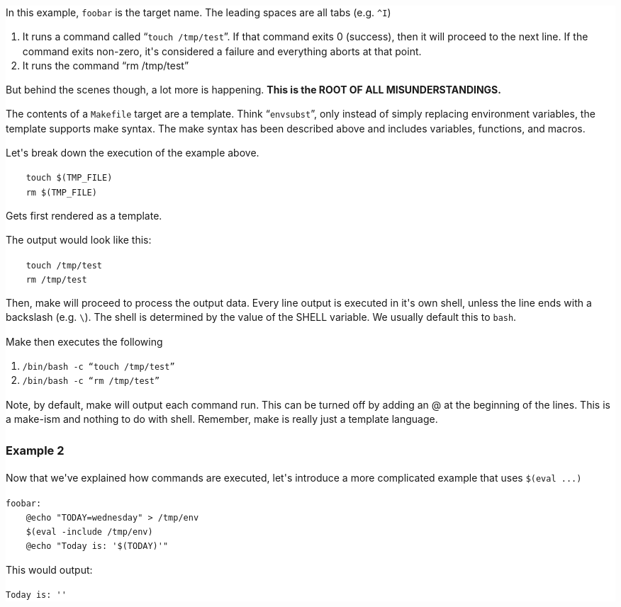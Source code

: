 In this example, `foobar` is the target name. The leading spaces are all tabs (e.g. `^I`)


1. It runs a command called “`touch /tmp/test`”. If that command exits 0 (success), then it will proceed to the next line. If the command exits non-zero, it's considered a failure and everything aborts at that point.
2. It runs the command “rm /tmp/test”

But behind the scenes though, a lot more is happening. **This is the ROOT OF ALL MISUNDERSTANDINGS.**

The contents of a `Makefile` target are a template. Think “`envsubst`”, only instead of simply replacing environment variables, the template supports make syntax. The make syntax has been described above and includes variables, functions, and macros.

Let's break down the execution of the example above.

```
    touch $(TMP_FILE)
    rm $(TMP_FILE)
```

Gets first rendered as a template.

The output would look like this:

```
    touch /tmp/test
    rm /tmp/test
```

Then, make will proceed to process the output data. Every line output is executed in it's own shell, unless the line ends with a backslash (e.g. `\`).  The shell is determined by the value of the SHELL variable. We usually default this to `bash`.

Make then executes the following

1. `/bin/bash -c “touch /tmp/test”`
2. `/bin/bash -c “rm /tmp/test”`

Note, by default, make will output each command run. This can be turned off by adding an @ at the beginning of the lines.
This is a make-ism and nothing to do with shell. Remember, make is really just a template language.

### **Example 2**


Now that we've explained how commands are executed, let's introduce a more complicated example that uses `$(eval ...)`

```
foobar:
    @echo "TODAY=wednesday" > /tmp/env
    $(eval -include /tmp/env)
    @echo "Today is: '$(TODAY)'"
```

This would output:

```
Today is: ''
```

